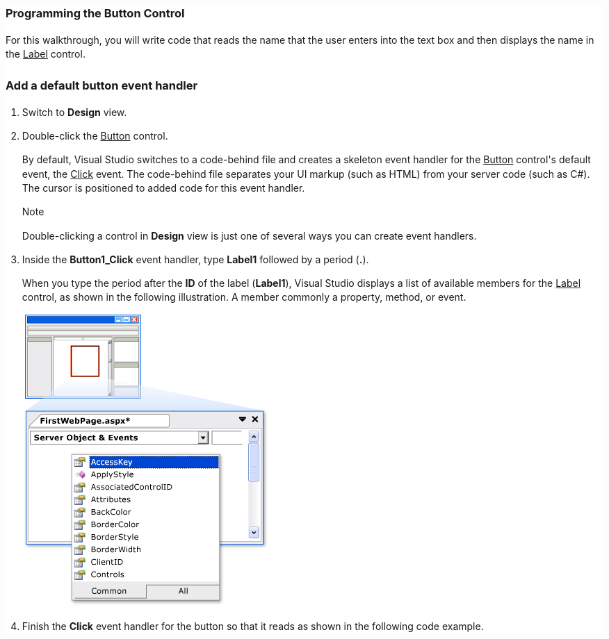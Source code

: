 
### Programming the Button Control


For this walkthrough, you will write code that reads the name that the user enters into the text box and then displays the name in the [Label](https://msdn.microsoft.com/library/system.web.ui.webcontrols.label.aspx) control.

### Add a default button event handler


1. Switch to **Design** view.
2. Double-click the [Button](https://msdn.microsoft.com/library/system.web.ui.webcontrols.button.aspx) control.

    By default, Visual Studio switches to a code-behind file and creates a skeleton event handler for the [Button](https://msdn.microsoft.com/library/system.web.ui.webcontrols.button.aspx) control's default event, the [Click](https://msdn.microsoft.com/library/system.web.ui.webcontrols.button.click.aspx) event. The code-behind file separates your UI markup (such as HTML) from your server code (such as C#).   
   The cursor is positioned to added code for this event handler.

    > [!NOTE] 
    > 
    > Double-clicking a control in **Design** view is just one of several ways you can create event handlers.
3. Inside the **Button1\_Click** event handler, type **Label1** followed by a period (**.**).

    When you type the period after the **ID** of the label (**Label1**), Visual Studio displays a list of available members for the [Label](https://msdn.microsoft.com/library/system.web.ui.webcontrols.label.aspx) control, as shown in the following illustration. A member commonly a property, method, or event.

    ![IntelliSense in Code view](creating-a-basic-web-forms-page/_static/image12.png "IntelliSense in Code view")
4. Finish the **Click** event handler for the button so that it reads as shown in the following code example.
